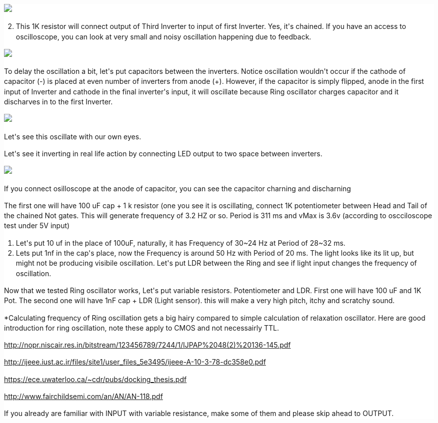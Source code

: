  ![](https://hackpad-attachments.s3.amazonaws.com/hackpad.com_zJbsDvclB0T_p.77239_1381951126753_undefined)

 2. This 1K resistor will connect output of Third Inverter to input of first Inverter. Yes, it's chained. If you have an access to oscilloscope, you can look at very small and noisy oscillation happening due to feedback. 

 ![](https://hackpad-attachments.s3.amazonaws.com/hackpad.com_zJbsDvclB0T_p.77239_1381953048957_undefined)

To delay the oscillation a bit, let's put capacitors between the inverters. Notice oscillation wouldn't occur if the cathode of capacitor (-) is placed at even number of inverters from anode (+). However, if the capacitor is simply flipped, anode in the first input of Inverter and cathode in the final inverter's input, it will oscillate because Ring oscillator charges capacitor and it discharves in to the first Inverter. 

![](https://hackpad-attachments.s3.amazonaws.com/hackpad.com_zJbsDvclB0T_p.77239_1381953755369_undefined) 

Let's see this oscillate with our own eyes. 

Let's see it inverting in real life action by connecting LED output to two space between inverters. 

  ![](https://hackpad-attachments.s3.amazonaws.com/hackpad.com_zJbsDvclB0T_p.77239_1382043095603_undefined)

  If you connect osilloscope at the anode of capacitor, you can see the capacitor charning and discharning 

 The first one will have 100 uF cap + 1 k resistor (one you see it is oscillating, connect 1K potentiometer between Head and Tail of the chained Not gates. This will generate frequency of 3.2 HZ or so. Period is 311 ms and vMax is 3.6v (according to oscciloscope test under 5V input) 

1.  Let's put 10 uf in the place of 100uF, naturally, it has Frequency of 30~24 Hz at Period of 28~32 ms. 
2.  Lets put 1nf in the cap's place, now the Frequency is around 50 Hz with Period of 20 ms. The light looks like its lit up, but might not be producing visibile oscillation. Let's put LDR between the Ring and see if light input changes the frequency of oscillation. 

Now that we tested Ring oscillator works, Let's put variable resistors. Potentiometer and LDR. First one will have 100 uF and 1K Pot. The second one will have 1nF cap + LDR (Light sensor). this will make a very high pitch, itchy and scratchy sound.    

*Calculating frequency of Ring oscillation gets a big hairy compared to simple calculation of relaxation oscillator. Here are good introduction for ring oscillation, note these apply to CMOS and not necessairly TTL. 

[](http://nopr.niscair.res.in/bitstream/123456789/7244/1/IJPAP%2048(2)%20136-145.pdf)http://nopr.niscair.res.in/bitstream/123456789/7244/1/IJPAP%2048(2)%20136-145.pdf 

[](http://ijeee.iust.ac.ir/files/site1/user_files_5e3495/ijeee-A-10-3-78-dc358e0.pdf)http://ijeee.iust.ac.ir/files/site1/user_files_5e3495/ijeee-A-10-3-78-dc358e0.pdf 

[](https://ece.uwaterloo.ca/~cdr/pubs/docking_thesis.pdf)https://ece.uwaterloo.ca/~cdr/pubs/docking_thesis.pdf

[](http://www.fairchildsemi.com/an/AN/AN-118.pdf)http://www.fairchildsemi.com/an/AN/AN-118.pdf 

If you already are familiar with INPUT with variable resistance, make some of them and please skip ahead to OUTPUT. 
